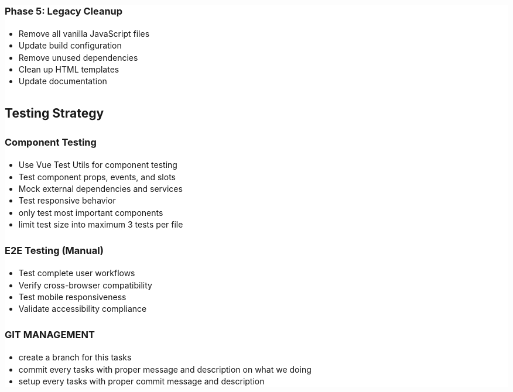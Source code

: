 ### Phase 5: Legacy Cleanup
- Remove all vanilla JavaScript files
- Update build configuration
- Remove unused dependencies
- Clean up HTML templates
- Update documentation

## Testing Strategy

### Component Testing
- Use Vue Test Utils for component testing
- Test component props, events, and slots
- Mock external dependencies and services
- Test responsive behavior
- only test most important components
- limit test size into maximum 3 tests per file

### E2E Testing (Manual)
- Test complete user workflows
- Verify cross-browser compatibility
- Test mobile responsiveness
- Validate accessibility compliance

### GIT MANAGEMENT
- create a branch for this tasks
- commit every tasks with proper message and description on what we doing
- setup every tasks with proper commit message and description